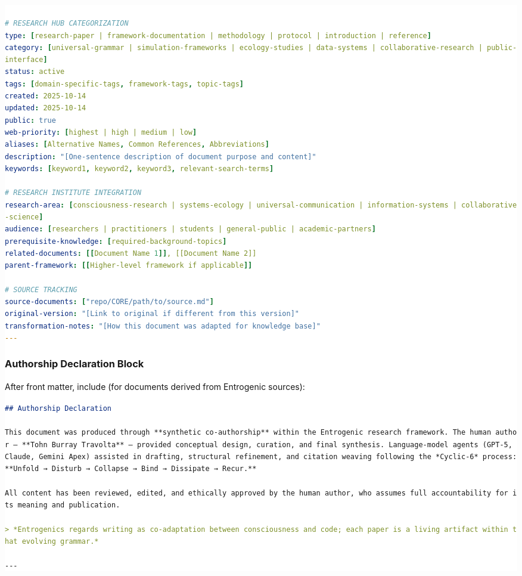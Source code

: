 ```yaml

# RESEARCH HUB CATEGORIZATION
type: [research-paper | framework-documentation | methodology | protocol | introduction | reference]
category: [universal-grammar | simulation-frameworks | ecology-studies | data-systems | collaborative-research | public-interface]
status: active
tags: [domain-specific-tags, framework-tags, topic-tags]
created: 2025-10-14
updated: 2025-10-14
public: true
web-priority: [highest | high | medium | low]
aliases: [Alternative Names, Common References, Abbreviations]
description: "[One-sentence description of document purpose and content]"
keywords: [keyword1, keyword2, keyword3, relevant-search-terms]

# RESEARCH INSTITUTE INTEGRATION
research-area: [consciousness-research | systems-ecology | universal-communication | information-systems | collaborative-science]
audience: [researchers | practitioners | students | general-public | academic-partners]
prerequisite-knowledge: [required-background-topics]
related-documents: [[Document Name 1]], [[Document Name 2]]
parent-framework: [[Higher-level framework if applicable]]

# SOURCE TRACKING
source-documents: ["repo/CORE/path/to/source.md"]
original-version: "[Link to original if different from this version]"
transformation-notes: "[How this document was adapted for knowledge base]"
---
```

### Authorship Declaration Block

After front matter, include (for documents derived from Entrogenic sources):

```markdown
## Authorship Declaration

This document was produced through **synthetic co-authorship** within the Entrogenic research framework. The human author — **Tohn Burray Travolta** — provided conceptual design, curation, and final synthesis. Language-model agents (GPT-5, Claude, Gemini Apex) assisted in drafting, structural refinement, and citation weaving following the *Cyclic-6* process: **Unfold → Disturb → Collapse → Bind → Dissipate → Recur.**

All content has been reviewed, edited, and ethically approved by the human author, who assumes full accountability for its meaning and publication.

> *Entrogenics regards writing as co-adaptation between consciousness and code; each paper is a living artifact within that evolving grammar.*

---
```
